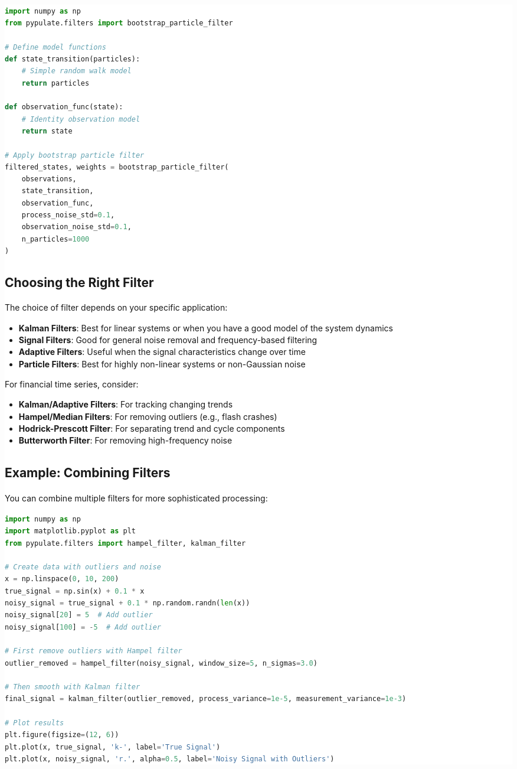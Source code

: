 ```python
import numpy as np
from pypulate.filters import bootstrap_particle_filter

# Define model functions
def state_transition(particles):
    # Simple random walk model
    return particles

def observation_func(state):
    # Identity observation model
    return state

# Apply bootstrap particle filter
filtered_states, weights = bootstrap_particle_filter(
    observations,
    state_transition,
    observation_func,
    process_noise_std=0.1,
    observation_noise_std=0.1,
    n_particles=1000
)
```

## Choosing the Right Filter

The choice of filter depends on your specific application:

- **Kalman Filters**: Best for linear systems or when you have a good model of the system dynamics
- **Signal Filters**: Good for general noise removal and frequency-based filtering
- **Adaptive Filters**: Useful when the signal characteristics change over time
- **Particle Filters**: Best for highly non-linear systems or non-Gaussian noise

For financial time series, consider:

- **Kalman/Adaptive Filters**: For tracking changing trends
- **Hampel/Median Filters**: For removing outliers (e.g., flash crashes)
- **Hodrick-Prescott Filter**: For separating trend and cycle components
- **Butterworth Filter**: For removing high-frequency noise

## Example: Combining Filters

You can combine multiple filters for more sophisticated processing:

```python
import numpy as np
import matplotlib.pyplot as plt
from pypulate.filters import hampel_filter, kalman_filter

# Create data with outliers and noise
x = np.linspace(0, 10, 200)
true_signal = np.sin(x) + 0.1 * x
noisy_signal = true_signal + 0.1 * np.random.randn(len(x))
noisy_signal[20] = 5  # Add outlier
noisy_signal[100] = -5  # Add outlier

# First remove outliers with Hampel filter
outlier_removed = hampel_filter(noisy_signal, window_size=5, n_sigmas=3.0)

# Then smooth with Kalman filter
final_signal = kalman_filter(outlier_removed, process_variance=1e-5, measurement_variance=1e-3)

# Plot results
plt.figure(figsize=(12, 6))
plt.plot(x, true_signal, 'k-', label='True Signal')
plt.plot(x, noisy_signal, 'r.', alpha=0.5, label='Noisy Signal with Outliers')
```